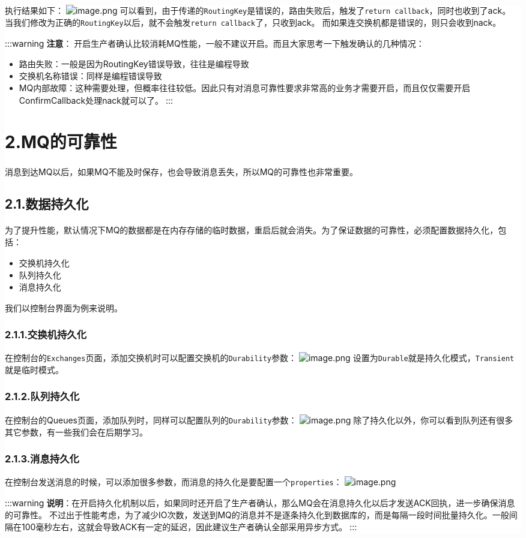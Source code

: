 执行结果如下：
![image.png](https://cdn.nlark.com/yuque/0/2023/png/27967491/1687351726363-c27337c1-cd6e-497e-96ad-ac55fe4cb9e4.png#averageHue=%23f9f6df&clientId=ue4302575-73b6-4&from=paste&height=321&id=u37548b33&originHeight=398&originWidth=1657&originalType=binary&ratio=1.2395833730697632&rotation=0&showTitle=false&size=224878&status=done&style=none&taskId=u5b86f40b-a7f8-4c5f-8fae-4edb9ab2cee&title=&width=1336.7394529474257)
可以看到，由于传递的`RoutingKey`是错误的，路由失败后，触发了`return callback`，同时也收到了ack。
当我们修改为正确的`RoutingKey`以后，就不会触发`return callback`了，只收到ack。
而如果连交换机都是错误的，则只会收到nack。

:::warning
**注意**：
开启生产者确认比较消耗MQ性能，一般不建议开启。而且大家思考一下触发确认的几种情况：

- 路由失败：一般是因为RoutingKey错误导致，往往是编程导致
- 交换机名称错误：同样是编程错误导致
- MQ内部故障：这种需要处理，但概率往往较低。因此只有对消息可靠性要求非常高的业务才需要开启，而且仅仅需要开启ConfirmCallback处理nack就可以了。
  :::

# 2.MQ的可靠性

消息到达MQ以后，如果MQ不能及时保存，也会导致消息丢失，所以MQ的可靠性也非常重要。

## 2.1.数据持久化

为了提升性能，默认情况下MQ的数据都是在内存存储的临时数据，重启后就会消失。为了保证数据的可靠性，必须配置数据持久化，包括：

- 交换机持久化
- 队列持久化
- 消息持久化

我们以控制台界面为例来说明。

### 2.1.1.交换机持久化

在控制台的`Exchanges`页面，添加交换机时可以配置交换机的`Durability`参数：
![image.png](https://cdn.nlark.com/yuque/0/2023/png/27967491/1687353601905-9b09c0df-1b03-49e1-95c8-437ef9f3cd81.png#averageHue=%23f9f8f8&clientId=ue4302575-73b6-4&from=paste&height=281&id=Kve5K&originHeight=348&originWidth=922&originalType=binary&ratio=1.2395833730697632&rotation=0&showTitle=false&size=22552&status=done&style=none&taskId=u9ff1f541-056b-4c91-a4e3-ce6890f4d00&title=&width=743.798295484325)
设置为`Durable`就是持久化模式，`Transient`就是临时模式。

### 2.1.2.队列持久化

在控制台的Queues页面，添加队列时，同样可以配置队列的`Durability`参数：
![image.png](https://cdn.nlark.com/yuque/0/2023/png/27967491/1687353771968-5c560b86-a1ae-4649-8597-c7ebfeffa9a5.png#averageHue=%23f8f7f6&clientId=ue4302575-73b6-4&from=paste&height=295&id=I03Rh&originHeight=366&originWidth=1130&originalType=binary&ratio=1.2395833730697632&rotation=0&showTitle=false&size=30872&status=done&style=none&taskId=u7425f64c-6c68-4b86-a558-9c10f825f3f&title=&width=911.5966094330664)
除了持久化以外，你可以看到队列还有很多其它参数，有一些我们会在后期学习。

### 2.1.3.消息持久化

在控制台发送消息的时候，可以添加很多参数，而消息的持久化是要配置一个`properties`：
![image.png](https://cdn.nlark.com/yuque/0/2023/png/27967491/1687354083723-84971642-712d-42bc-ba65-6e3b3b33758c.png#averageHue=%23faf8f8&clientId=ue4302575-73b6-4&from=paste&height=423&id=T4xqJ&originHeight=524&originWidth=995&originalType=binary&ratio=1.2395833730697632&rotation=0&showTitle=false&size=17663&status=done&style=none&taskId=u75d6c2e2-1770-43f8-9a9f-9bc5f480099&title=&width=802.6890498990275)

:::warning
**说明**：在开启持久化机制以后，如果同时还开启了生产者确认，那么MQ会在消息持久化以后才发送ACK回执，进一步确保消息的可靠性。
不过出于性能考虑，为了减少IO次数，发送到MQ的消息并不是逐条持久化到数据库的，而是每隔一段时间批量持久化。一般间隔在100毫秒左右，这就会导致ACK有一定的延迟，因此建议生产者确认全部采用异步方式。
:::
